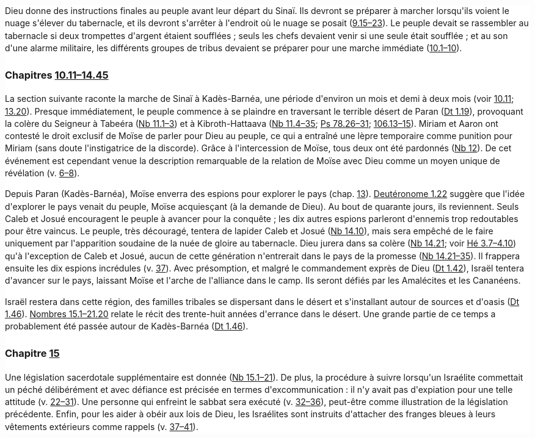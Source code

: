 Dieu donne des instructions finales au peuple avant leur départ du Sinaï. Ils devront se préparer à marcher lorsqu'ils voient le nuage s'élever du tabernacle, et ils devront s'arrêter à l'endroit où le nuage se posait ([9\.15–23](https://ref.ly/Num9:15-Num9:23)). Le peuple devait se rassembler au tabernacle si deux trompettes d'argent étaient soufflées ; seuls les chefs devaient venir si une seule était soufflée ; et au son d'une alarme militaire, les différents groupes de tribus devaient se préparer pour une marche immédiate ([10\.1–10](https://ref.ly/Num10:1-Num10:10)).

### Chapitres [10\.11–14\.45](https://ref.ly/Num10:11-Num14:45)

La section suivante raconte la marche de Sinaï à Kadès\-Barnéa, une période d'environ un mois et demi à deux mois (voir [10\.11](https://ref.ly/Num10:11); [13\.20](https://ref.ly/Num13:20)). Presque immédiatement, le peuple commence à se plaindre en traversant le terrible désert de Paran ([Dt 1\.19](https://ref.ly/Deut1:19)), provoquant la colère du Seigneur à Tabeéra ([Nb 11\.1–3](https://ref.ly/Num11:1-Num11:3)) et à Kibroth\-Hattaava ([Nb 11\.4–35](https://ref.ly/Num11:4-Num11:35); [Ps 78\.26–31](https://ref.ly/Ps78:26-Ps78:31); [106\.13–15](https://ref.ly/Ps106:13-Ps106:15)). Miriam et Aaron ont contesté le droit exclusif de Moïse de parler pour Dieu au peuple, ce qui a entraîné une lèpre temporaire comme punition pour Miriam (sans doute l'instigatrice de la discorde). Grâce à l'intercession de Moïse, tous deux ont été pardonnés ([Nb 12](https://ref.ly/Num12:1-Num12:16)). De cet événement est cependant venue la description remarquable de la relation de Moïse avec Dieu comme un moyen unique de révélation (v. [6–8](https://ref.ly/Num12:6-Num12:8)).

Depuis Paran (Kadès\-Barnéa), Moïse enverra des espions pour explorer le pays (chap. [13](https://ref.ly/Num13:1-Num13:33)). [Deutéronome 1\.22](https://ref.ly/Deut1:22) suggère que l'idée d'explorer le pays venait du peuple, Moïse acquiesçant (à la demande de Dieu). Au bout de quarante jours, ils reviennent. Seuls Caleb et Josué encouragent le peuple à avancer pour la conquête ; les dix autres espions parleront d'ennemis trop redoutables pour être vaincus. Le peuple, très découragé, tentera de lapider Caleb et Josué ([Nb 14\.10](https://ref.ly/Num14:10)), mais sera empêché de le faire uniquement par l'apparition soudaine de la nuée de gloire au tabernacle. Dieu jurera dans sa colère ([Nb 14\.21](https://ref.ly/Num14:21); voir [Hé 3\.7–4\.10](https://ref.ly/Heb3:7-Heb4:10)) qu'à l'exception de Caleb et Josué, aucun de cette génération n'entrerait dans le pays de la promesse ([Nb 14\.21–35](https://ref.ly/Num14:21-Num14:35)). Il frappera ensuite les dix espions incrédules (v. [37](https://ref.ly/Num14:37)). Avec présomption, et malgré le commandement exprès de Dieu ([Dt 1\.42](https://ref.ly/Deut1:42)), Israël tentera d'avancer sur le pays, laissant Moïse et l'arche de l'alliance dans le camp. Ils seront défiés par les Amalécites et les Cananéens.

Israël restera dans cette région, des familles tribales se dispersant dans le désert et s'installant autour de sources et d'oasis ([Dt 1\.46](https://ref.ly/Deut1:46)). [Nombres 15\.1–21\.20](https://ref.ly/Num15:1-Num21:20) relate le récit des trente\-huit années d'errance dans le désert. Une grande partie de ce temps a probablement été passée autour de Kadès\-Barnéa ([Dt 1\.46](https://ref.ly/Deut1:46)).

### Chapitre [15](https://ref.ly/Num15:1-Num15:41)

Une législation sacerdotale supplémentaire est donnée ([Nb 15\.1–21](https://ref.ly/Num15:1-Num15:21)). De plus, la procédure à suivre lorsqu'un Israélite commettait un péché délibérément et avec défiance est précisée en termes d'excommunication : il n'y avait pas d'expiation pour une telle attitude (v. [22–31](https://ref.ly/Num15:22-Num15:31)). Une personne qui enfreint le sabbat sera exécuté (v. [32–36](https://ref.ly/Num15:32-Num15:36)), peut\-être comme illustration de la législation précédente. Enfin, pour les aider à obéir aux lois de Dieu, les Israélites sont instruits d'attacher des franges bleues à leurs vêtements extérieurs comme rappels (v. [37–41](https://ref.ly/Num15:37-Num15:41)).
